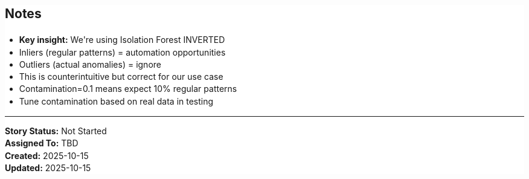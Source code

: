 
## Notes

- **Key insight:** We're using Isolation Forest INVERTED
- Inliers (regular patterns) = automation opportunities
- Outliers (actual anomalies) = ignore
- This is counterintuitive but correct for our use case
- Contamination=0.1 means expect 10% regular patterns
- Tune contamination based on real data in testing

---

**Story Status:** Not Started  
**Assigned To:** TBD  
**Created:** 2025-10-15  
**Updated:** 2025-10-15

